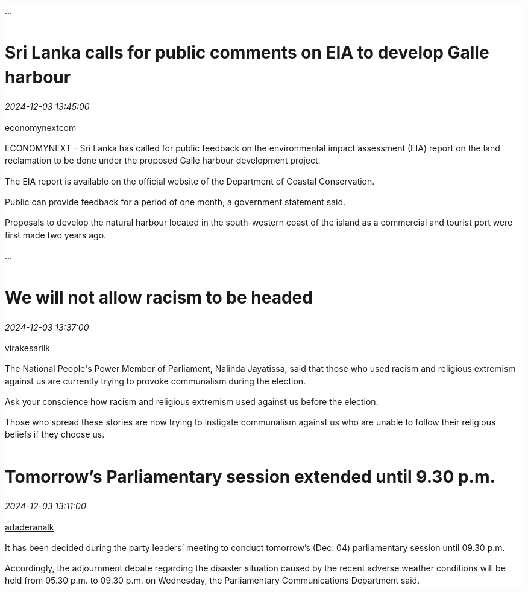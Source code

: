 ...



# Sri Lanka calls for public comments on EIA to develop Galle harbour

*2024-12-03 13:45:00*

[economynextcom](https://economynext.com/sri-lanka-calls-for-public-comments-on-eia-to-develop-galle-harbour-127954/)

ECONOMYNEXT – Sri Lanka has called for public feedback on the environmental impact assessment (EIA) report on the land reclamation to be done under the proposed Galle harbour development project.

The EIA report is available on the official website of the Department of Coastal Conservation.

Public can provide feedback for a period of one month, a government statement said.

Proposals to develop the natural harbour located in the south-western coast of the island as a commercial and tourist port were first made two years ago.

...



# We will not allow racism to be headed

*2024-12-03 13:37:00*

[virakesarilk](https://www.virakesari.lk/article/200311)

The National People's Power Member of Parliament, Nalinda Jayatissa, said that those who used racism and religious extremism against us are currently trying to provoke communalism during the election.

Ask your conscience how racism and religious extremism used against us before the election.

Those who spread these stories are now trying to instigate communalism against us who are unable to follow their religious beliefs if they choose us.



# Tomorrow’s Parliamentary session extended until 9.30 p.m.

*2024-12-03 13:11:00*

[adaderanalk](https://www.adaderana.lk/news/103961/tomorrows-parliamentary-session-extended-until-930-pm)

It has been decided during the party leaders’ meeting to conduct tomorrow’s (Dec. 04) parliamentary session until 09.30 p.m.

Accordingly, the adjournment debate regarding the disaster situation caused by the recent adverse weather conditions will be held from 05.30 p.m. to 09.30 p.m. on Wednesday, the Parliamentary Communications Department said.


